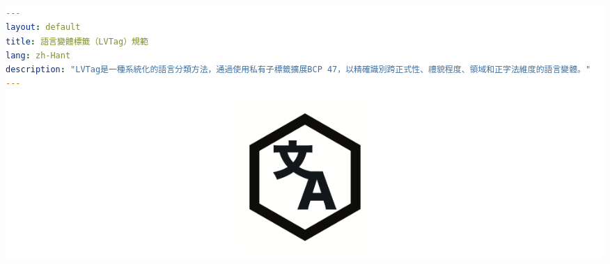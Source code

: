 ```yaml
---
layout: default
title: 語言變體標籤（LVTag）規範
lang: zh-Hant
description: "LVTag是一種系統化的語言分類方法，通過使用私有子標籤擴展BCP 47，以精確識別跨正式性、禮貌程度、領域和正字法維度的語言變體。"
---
```


<div align="center">
  <img src="/LVTAG_LOGO.png" alt="LVTag Logo" width="200">
</div>
